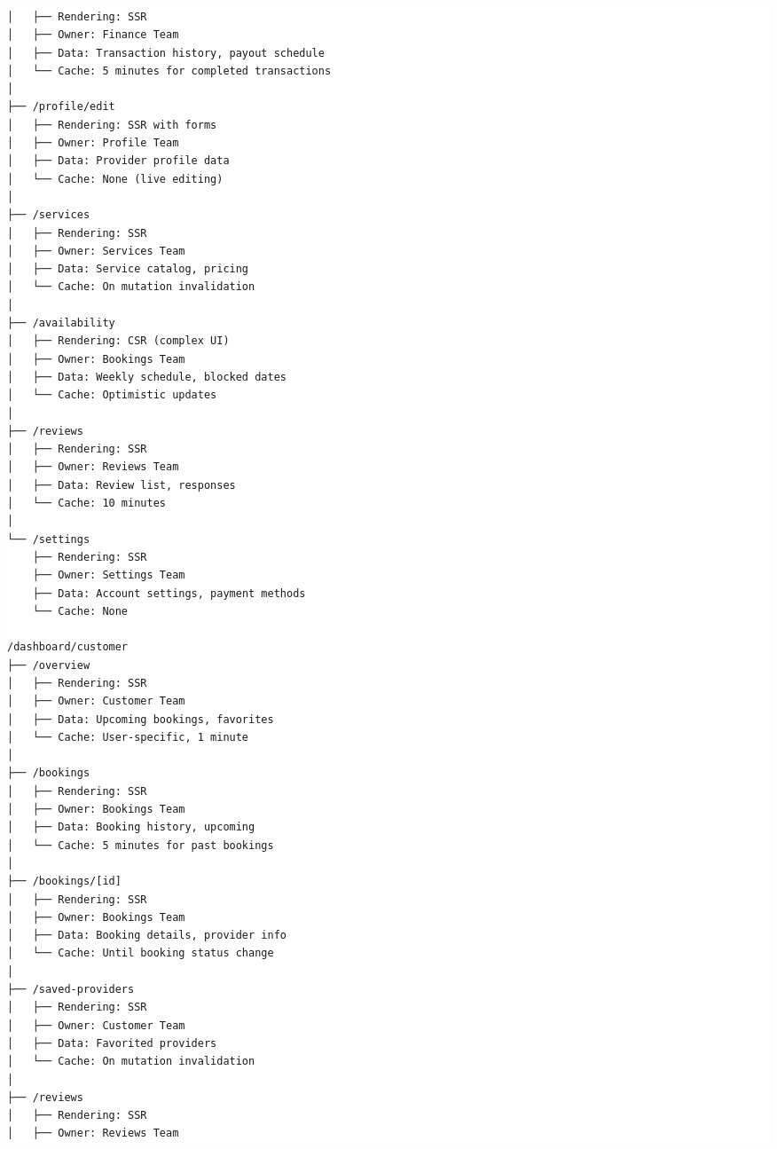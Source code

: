 ```
│   ├── Rendering: SSR
│   ├── Owner: Finance Team
│   ├── Data: Transaction history, payout schedule
│   └── Cache: 5 minutes for completed transactions
│
├── /profile/edit
│   ├── Rendering: SSR with forms
│   ├── Owner: Profile Team
│   ├── Data: Provider profile data
│   └── Cache: None (live editing)
│
├── /services
│   ├── Rendering: SSR
│   ├── Owner: Services Team
│   ├── Data: Service catalog, pricing
│   └── Cache: On mutation invalidation
│
├── /availability
│   ├── Rendering: CSR (complex UI)
│   ├── Owner: Bookings Team
│   ├── Data: Weekly schedule, blocked dates
│   └── Cache: Optimistic updates
│
├── /reviews
│   ├── Rendering: SSR
│   ├── Owner: Reviews Team
│   ├── Data: Review list, responses
│   └── Cache: 10 minutes
│
└── /settings
    ├── Rendering: SSR
    ├── Owner: Settings Team
    ├── Data: Account settings, payment methods
    └── Cache: None

/dashboard/customer
├── /overview
│   ├── Rendering: SSR
│   ├── Owner: Customer Team
│   ├── Data: Upcoming bookings, favorites
│   └── Cache: User-specific, 1 minute
│
├── /bookings
│   ├── Rendering: SSR
│   ├── Owner: Bookings Team
│   ├── Data: Booking history, upcoming
│   └── Cache: 5 minutes for past bookings
│
├── /bookings/[id]
│   ├── Rendering: SSR
│   ├── Owner: Bookings Team
│   ├── Data: Booking details, provider info
│   └── Cache: Until booking status change
│
├── /saved-providers
│   ├── Rendering: SSR
│   ├── Owner: Customer Team
│   ├── Data: Favorited providers
│   └── Cache: On mutation invalidation
│
├── /reviews
│   ├── Rendering: SSR
│   ├── Owner: Reviews Team
```